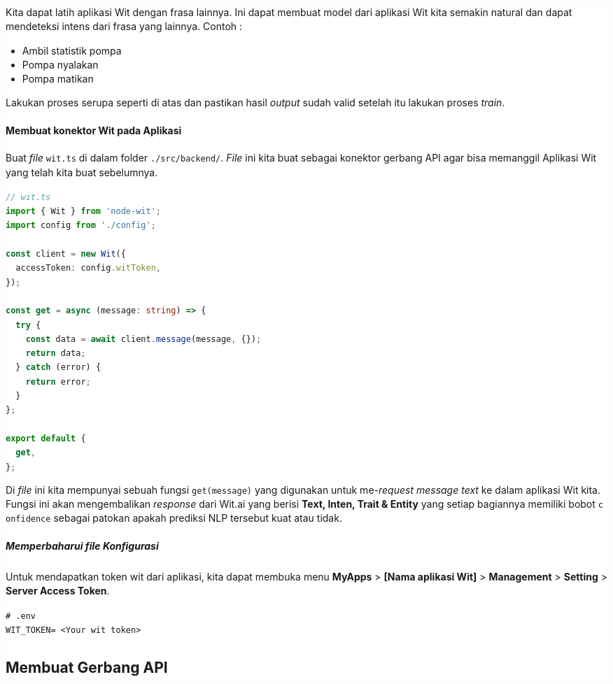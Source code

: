 Kita dapat latih aplikasi Wit dengan frasa lainnya. Ini dapat membuat model dari aplikasi Wit kita semakin natural dan dapat mendeteksi intens dari frasa yang lainnya. Contoh :

- Ambil statistik pompa
- Pompa nyalakan
- Pompa matikan

Lakukan proses serupa seperti di atas dan pastikan hasil _output_ sudah valid setelah itu lakukan proses _train_.

#### Membuat konektor Wit pada Aplikasi

Buat _file_ `wit.ts` di dalam folder `./src/backend/`.
_File_ ini kita buat sebagai konektor gerbang API agar bisa memanggil Aplikasi Wit yang telah kita buat sebelumnya.

```typescript
// wit.ts
import { Wit } from 'node-wit';
import config from './config';

const client = new Wit({
  accessToken: config.witToken,
});

const get = async (message: string) => {
  try {
    const data = await client.message(message, {});
    return data;
  } catch (error) {
    return error;
  }
};

export default {
  get,
};
```

Di _file_ ini kita mempunyai sebuah fungsi `get(message)` yang digunakan untuk me-_request message text_ ke dalam aplikasi Wit kita. Fungsi ini akan mengembalikan _response_ dari Wit.ai yang berisi **Text, Inten, Trait & Entity** yang setiap bagiannya memiliki bobot `confidence` sebagai patokan apakah prediksi NLP tersebut kuat atau tidak.

##### Memperbaharui _file_ Konfigurasi

Untuk mendapatkan token wit dari aplikasi, kita dapat membuka menu **MyApps** > **[Nama aplikasi Wit]** > **Management** > **Setting** > **Server Access Token**.

```
# .env
WIT_TOKEN= <Your wit token>
```

## Membuat Gerbang API
